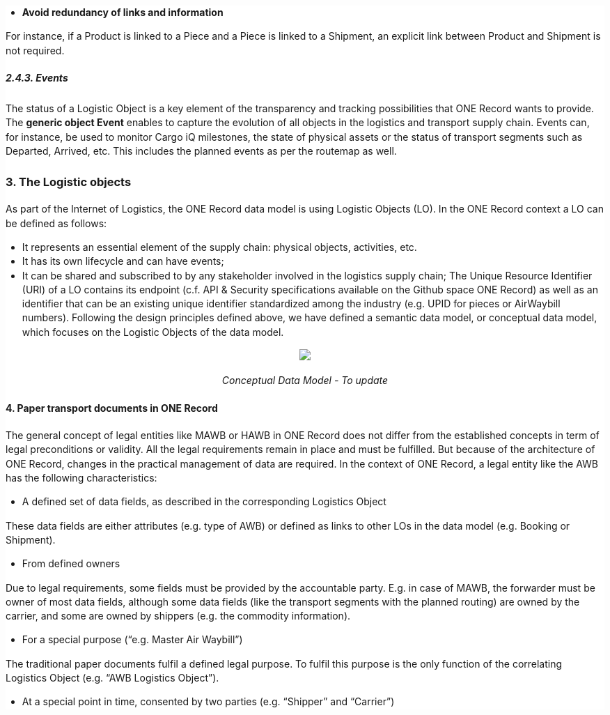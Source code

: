 - **Avoid redundancy of links and information**

For instance, if a Product is linked to a Piece and a Piece is linked to a Shipment, an explicit link between Product and Shipment is not required.

##### 2.4.3. Events
The status of a Logistic Object is a key element of the transparency and tracking possibilities that ONE Record wants to provide. The **generic object Event** enables to capture the evolution of all objects in the logistics and transport supply chain.
Events can, for instance, be used to monitor Cargo iQ milestones, the state of physical assets or the status of transport segments such as Departed, Arrived, etc. This includes the planned events as per the routemap as well. 

### 3. The Logistic objects
As part of the Internet of Logistics, the ONE Record data model is using Logistic Objects (LO). In the ONE Record context a LO can be defined as follows:
- It represents an essential element of the supply chain: physical objects, activities, etc.
- It has its own lifecycle and can have events;
- It can be shared and subscribed to by any stakeholder involved in the logistics supply chain;
The Unique Resource Identifier (URI) of a LO contains its endpoint (c.f. API & Security specifications available on the Github space ONE Record) as well as an identifier that can be an existing unique identifier standardized among the industry (e.g. UPID for pieces or AirWaybill numbers).
Following the design principles defined above, we have defined a semantic data model, or conceptual data model, which focuses on the Logistic Objects of the data model.

<p align="center">
<img src="https://user-images.githubusercontent.com/58464775/208689223-51d79639-dc49-477e-af01-ac5633f15a80.png"></p>
<p align="center"><i>Conceptual Data Model - To update</i></p>

#### 4. Paper transport documents in ONE Record

The general concept of legal entities like MAWB or HAWB in ONE Record does not differ from the established concepts in term of legal preconditions or validity. All the legal requirements remain in place and must be fulfilled. But because of the architecture of ONE Record, changes in the practical management of data are required. In the context of ONE Record, a legal entity like the AWB has the following characteristics:
- A defined set of data fields, as described in the corresponding Logistics Object

These data fields are either attributes (e.g. type of AWB) or defined as links to other LOs in the data model (e.g. Booking or Shipment). 

- From defined owners

Due to legal requirements, some fields must be provided by the accountable party. E.g. in case of MAWB, the forwarder must be owner of most data fields, although some data fields (like the transport segments with the planned routing) are owned by the carrier, and some are owned by shippers (e.g. the commodity information).

- For a special purpose (“e.g. Master Air Waybill”)

The traditional paper documents fulfil a defined legal purpose. To fulfil this purpose is the only function of the correlating Logistics Object (e.g. “AWB Logistics Object”).

- At a special point in time, consented by two parties (e.g. “Shipper” and “Carrier”)
